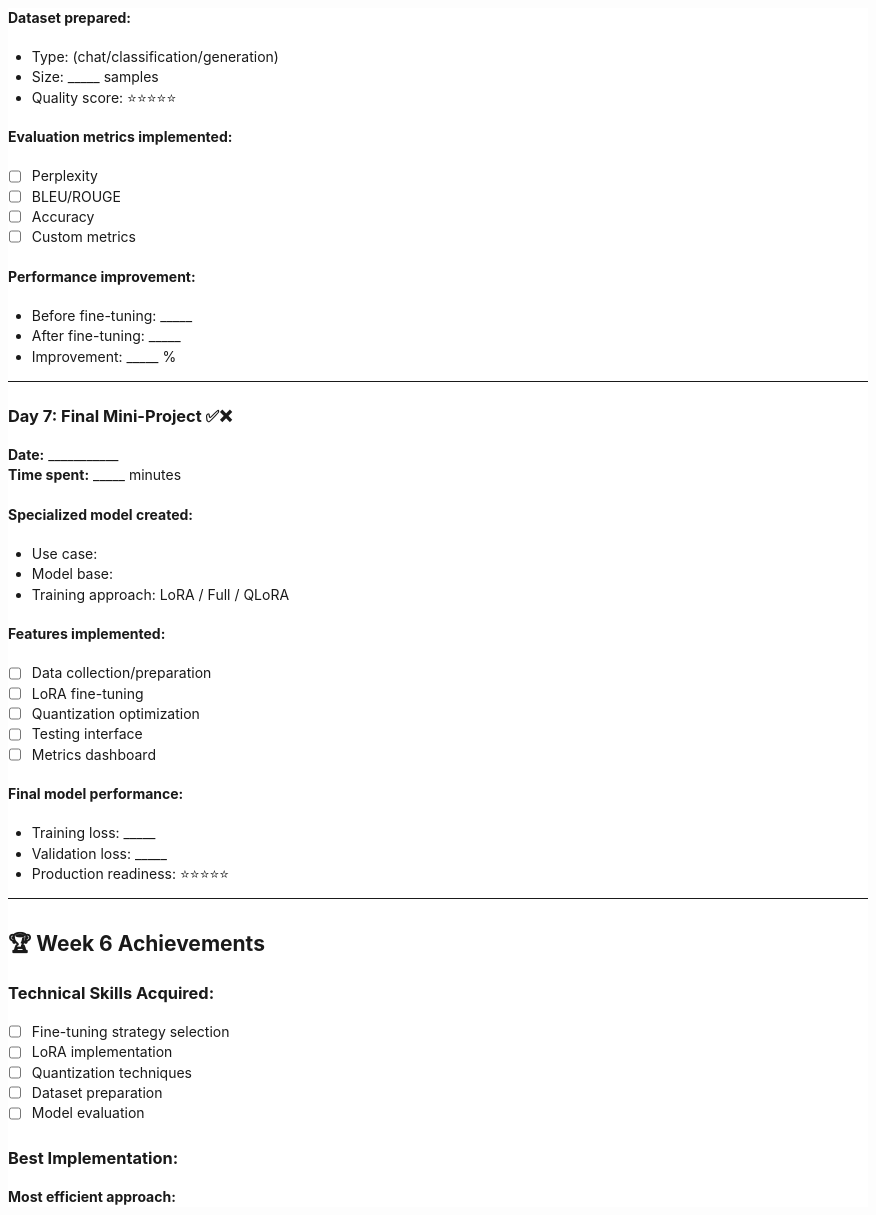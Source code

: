 #### Dataset prepared:
- Type: (chat/classification/generation)
- Size: _____ samples
- Quality score: ⭐⭐⭐⭐⭐

#### Evaluation metrics implemented:
- [ ] Perplexity
- [ ] BLEU/ROUGE
- [ ] Accuracy
- [ ] Custom metrics

#### Performance improvement:
- Before fine-tuning: _____ 
- After fine-tuning: _____
- Improvement: _____ %

---

### **Day 7: Final Mini-Project** ✅❌
**Date:** ___________  
**Time spent:** _____ minutes

#### Specialized model created:
- Use case: 
- Model base: 
- Training approach: LoRA / Full / QLoRA

#### Features implemented:
- [ ] Data collection/preparation
- [ ] LoRA fine-tuning
- [ ] Quantization optimization
- [ ] Testing interface
- [ ] Metrics dashboard

#### Final model performance:
- Training loss: _____
- Validation loss: _____
- Production readiness: ⭐⭐⭐⭐⭐

---

## 🏆 Week 6 Achievements

### **Technical Skills Acquired:**
- [ ] Fine-tuning strategy selection
- [ ] LoRA implementation
- [ ] Quantization techniques
- [ ] Dataset preparation
- [ ] Model evaluation

### **Best Implementation:**
**Most efficient approach:** 
